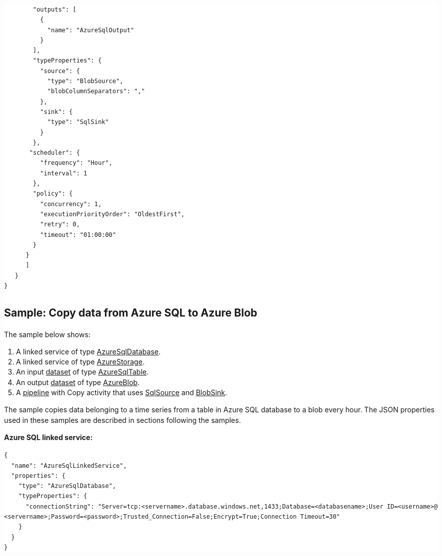             "outputs": [
              {
                "name": "AzureSqlOutput"
              }
            ],
            "typeProperties": {
              "source": {
                "type": "BlobSource",
                "blobColumnSeparators": ","
              },
              "sink": {
                "type": "SqlSink"
              }
            },
           "scheduler": {
              "frequency": "Hour",
              "interval": 1
            },
            "policy": {
              "concurrency": 1,
              "executionPriorityOrder": "OldestFirst",
              "retry": 0,
              "timeout": "01:00:00"
            }
          }
          ]
       }
    }

## Sample: Copy data from Azure SQL to Azure Blob
The sample below shows:

1. A linked service of type [AzureSqlDatabase](data-factory-azure-sql-connector.md#azure-sql-linked-service-properties).
2. A linked service of type [AzureStorage](#azure-storage-linked-service-properties.md).
3. An input [dataset](data-factory-create-datasets.md) of type [AzureSqlTable](data-factory-azure-sql-connector.md#azure-sql-dataset-type-properties).
4. An output [dataset](data-factory-create-datasets.md) of type [AzureBlob](#azure-blob-dataset-type-properties.md).
5. A [pipeline](data-factory-create-pipelines.md) with Copy activity that uses [SqlSource](data-factory-azure-sql-connector.md#azure-sql-copy-activity-type-properties) and [BlobSink](#azure-blob-copy-activity-type-properties.md).

The sample copies data belonging to a time series from a table in Azure SQL database to a blob every hour. The JSON properties used in these samples are described in sections following the samples. 

**Azure SQL linked service:**

    {
      "name": "AzureSqlLinkedService",
      "properties": {
        "type": "AzureSqlDatabase",
        "typeProperties": {
          "connectionString": "Server=tcp:<servername>.database.windows.net,1433;Database=<databasename>;User ID=<username>@<servername>;Password=<password>;Trusted_Connection=False;Encrypt=True;Connection Timeout=30"
        }
      }
    }
